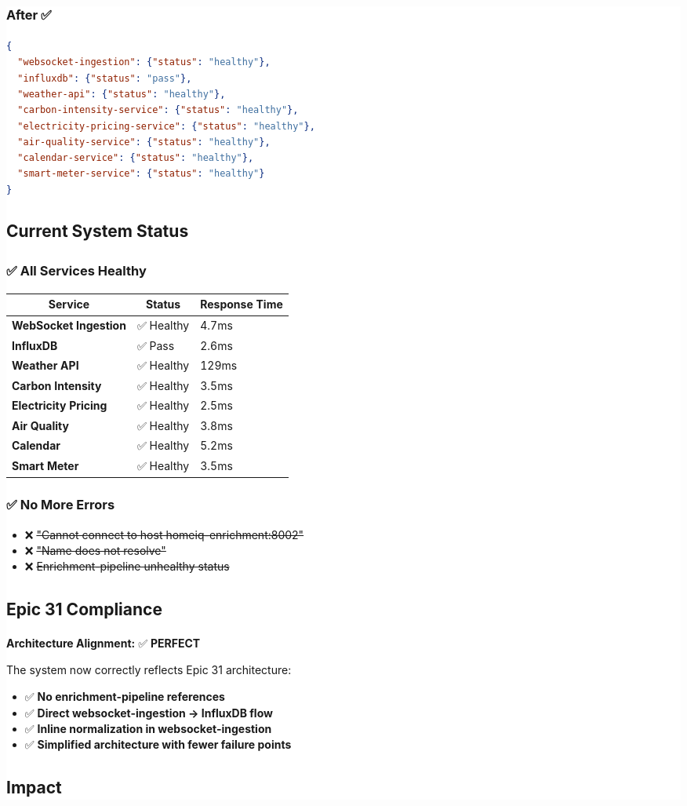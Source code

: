 ### After ✅
```json
{
  "websocket-ingestion": {"status": "healthy"},
  "influxdb": {"status": "pass"},
  "weather-api": {"status": "healthy"},
  "carbon-intensity-service": {"status": "healthy"},
  "electricity-pricing-service": {"status": "healthy"},
  "air-quality-service": {"status": "healthy"},
  "calendar-service": {"status": "healthy"},
  "smart-meter-service": {"status": "healthy"}
}
```

## Current System Status

### ✅ All Services Healthy
| Service | Status | Response Time |
|---------|--------|---------------|
| **WebSocket Ingestion** | ✅ Healthy | 4.7ms |
| **InfluxDB** | ✅ Pass | 2.6ms |
| **Weather API** | ✅ Healthy | 129ms |
| **Carbon Intensity** | ✅ Healthy | 3.5ms |
| **Electricity Pricing** | ✅ Healthy | 2.5ms |
| **Air Quality** | ✅ Healthy | 3.8ms |
| **Calendar** | ✅ Healthy | 5.2ms |
| **Smart Meter** | ✅ Healthy | 3.5ms |

### ✅ No More Errors
- ❌ ~~"Cannot connect to host homeiq-enrichment:8002"~~
- ❌ ~~"Name does not resolve"~~
- ❌ ~~Enrichment-pipeline unhealthy status~~

## Epic 31 Compliance

**Architecture Alignment:** ✅ **PERFECT**

The system now correctly reflects Epic 31 architecture:
- ✅ **No enrichment-pipeline references**
- ✅ **Direct websocket-ingestion → InfluxDB flow**
- ✅ **Inline normalization in websocket-ingestion**
- ✅ **Simplified architecture with fewer failure points**

## Impact

